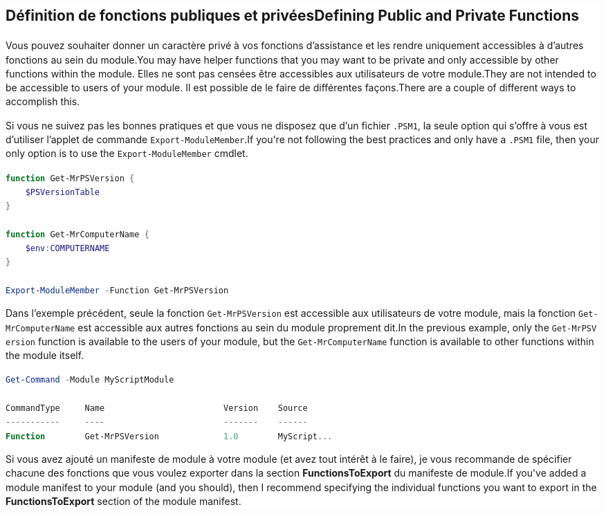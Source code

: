 ## <a name="defining-public-and-private-functions"></a><span data-ttu-id="0057f-170">Définition de fonctions publiques et privées</span><span class="sxs-lookup"><span data-stu-id="0057f-170">Defining Public and Private Functions</span></span>

<span data-ttu-id="0057f-171">Vous pouvez souhaiter donner un caractère privé à vos fonctions d’assistance et les rendre uniquement accessibles à d’autres fonctions au sein du module.</span><span class="sxs-lookup"><span data-stu-id="0057f-171">You may have helper functions that you may want to be private and only accessible by other functions within the module.</span></span> <span data-ttu-id="0057f-172">Elles ne sont pas censées être accessibles aux utilisateurs de votre module.</span><span class="sxs-lookup"><span data-stu-id="0057f-172">They are not intended to be accessible to users of your module.</span></span> <span data-ttu-id="0057f-173">Il est possible de le faire de différentes façons.</span><span class="sxs-lookup"><span data-stu-id="0057f-173">There are a couple of different ways to accomplish this.</span></span>

<span data-ttu-id="0057f-174">Si vous ne suivez pas les bonnes pratiques et que vous ne disposez que d’un fichier `.PSM1`, la seule option qui s’offre à vous est d’utiliser l’applet de commande `Export-ModuleMember`.</span><span class="sxs-lookup"><span data-stu-id="0057f-174">If you're not following the best practices and only have a `.PSM1` file, then your only option is to use the `Export-ModuleMember` cmdlet.</span></span>

```powershell
function Get-MrPSVersion {
    $PSVersionTable
}

function Get-MrComputerName {
    $env:COMPUTERNAME
}

Export-ModuleMember -Function Get-MrPSVersion
```

<span data-ttu-id="0057f-175">Dans l’exemple précédent, seule la fonction `Get-MrPSVersion` est accessible aux utilisateurs de votre module, mais la fonction `Get-MrComputerName` est accessible aux autres fonctions au sein du module proprement dit.</span><span class="sxs-lookup"><span data-stu-id="0057f-175">In the previous example, only the `Get-MrPSVersion` function is available to the users of your module, but the `Get-MrComputerName` function is available to other functions within the module itself.</span></span>

```powershell
Get-Command -Module MyScriptModule

CommandType     Name                        Version    Source
-----------     ----                        -------    ------
Function        Get-MrPSVersion             1.0        MyScript...
```

<span data-ttu-id="0057f-176">Si vous avez ajouté un manifeste de module à votre module (et avez tout intérêt à le faire), je vous recommande de spécifier chacune des fonctions que vous voulez exporter dans la section **FunctionsToExport** du manifeste de module.</span><span class="sxs-lookup"><span data-stu-id="0057f-176">If you've added a module manifest to your module (and you should), then I recommend specifying the individual functions you want to export in the **FunctionsToExport** section of the module manifest.</span></span>

